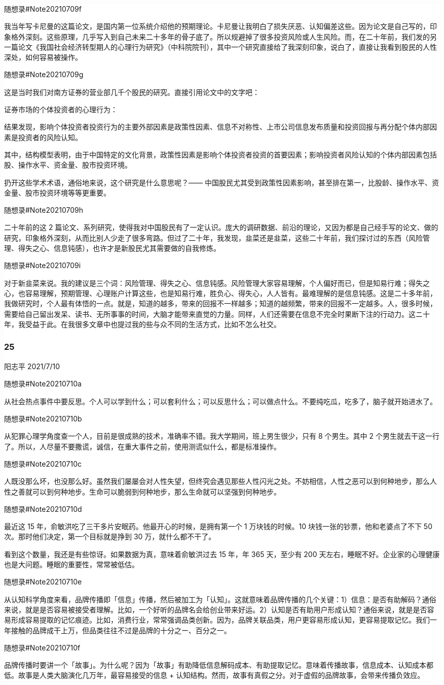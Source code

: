 随想录#Note20210709f

我当年写卡尼曼的这篇论文，是国内第一位系统介绍他的预期理论。卡尼曼让我明白了损失厌恶、认知偏差这些。因为论文是自己写的，印象格外深刻。这些原理，几乎写入到自己未来二十多年的骨子底了。所以规避掉了很多投资风险或人生风险。而，在二十年前，我们发的另一篇论文《我国社会经济转型期人的心理行为研究》（中科院院刊），其中一个研究直接给了我深刻印象，说白了，直接让我看到股民的人性深处，如何容易被操作。

随想录#Note20210709g

这是当时我们对南方证券的营业部几千个股民的研究。直接引用论文中的文字吧：

证券市场的个体投资者的心理行为：

结果发现，影响个体投资者投资行为的主要外部因素是政策性因素、信息不对称性、上市公司信息发布质量和投资回报与再分配个体内部因素是投资者的风险认知。

其中，结构模型表明，由于中国特定的文化背景，政策性因素是影响个体投资者投资的首要因素；影响投资者风险认知的个体内部因素包括股、操作水平、资金量、股市投资环境。

扔开这些学术术语，通俗地来说，这个研究是什么意思呢？—— 中国股民尤其受到政策性因素影响，甚至排在第一，比股龄、操作水平、资金量、股市投资环境等等更重要。

随想录#Note20210709h

二十年前的这 2 篇论文、系列研究，使得我对中国股民有了一定认识。庞大的调研数据、前沿的理论，又因为都是自己经手写的论文、做的研究，印象格外深刻，从而比别人少走了很多弯路。但过了二十年，我发现，韭菜还是韭菜，这些二十年前，我们探讨过的东西（风险管理、得失之心、信息钝感），也许才是新股民尤其需要做的自我修炼。

随想录#Note20210709i

对于新韭菜来说。我的建议是三个词：风险管理、得失之心、信息钝感。风险管理大家容易理解，个人偏好而已，但是知易行难；得失之心，也容易理解，预期管理、心理账户计算这些，也是知易行难，胜负心、得失心，人人皆有。最难理解的是信息钝感。这是二十多年前，我做研究时，个人最有体悟的一点。就是，知道的越多，带来的回报不一样越多；知道的越频繁，带来的回报不一定越多。人，很多时候，需要给自己留出发呆、读书、无所事事的时间，大脑才能带来直觉的力量。同样，人们还需要在信息不完全时果断下注的行动力。这ニ十年，我受益于此。在我很多文章中也提过我的些与众不同的生活方式，比如不怎么社交。

### 25

阳志平 2021/7/10

随想录#Note20210710a

从社会热点事件中要反思。个人可以学到什么；可以套利什么；可以反思什么；可以做点什么。不要纯吃瓜，吃多了，脑子就开始进水了。

随想录#Note20210710b

从犯罪心理学角度查一个人，目前是很成熟的技术，准确率不错。我大学期间，班上男生很少，只有 8 个男生。其中 2 个男生就去干这一行了。所以，人尽量不要撒谎，诚信，在重大事件之前，使用测谎似什么，都是标准操作。

随想录#Note20210710c

人既没那么坏，也没那么好。虽然我们屡屡会对人性失望，但终究会遇见那些人性闪光之处。不妨相信，人性之恶可以到何种地步，那么人性之善就可以到何种地步。生命可以脆弱到何种地步，那么生命就可以坚强到何种地步。

随想录#Note20210710d

最近这 15 年，俞敏洪吃了三干多片安眠药。他最开心的时候，是拥有第一个 1 万块钱的时候。10 块钱一张的钞票，他和老婆点了不下 50 次。那时他们决定，第一个目标就是挣到 30 万，就什么都不干了。

看到这个数量，我还是有些惊讶。如果数据为真，意味着俞敏洪过去 15 年，年 365 天，至少有 200 天左右，睡眠不好。企业家的心理健康也是大问题。睡眠的重要性，常常被低估。

随想录#Note20210710e

从认知科学角度来看，品牌传播即「信息」传播，然后被加工为「认知」。这就意味着品牌传播的几个关键：1）信息：是否有助解码？通俗来说，就是是否容易被接受者理解。比如，一个好听的品牌名会给创业带来好运。2）认知是否有助用户形成认知？通俗来说，就是是否容易形成容易提取的记忆痕迹。比如，消费行业，常常强调品类创新。因为，品牌关联品类，用户更容易形成认知，更容易提取记忆。我们一年接触的品牌成干上万，但品类往往不过是品牌的十分之ー、百分之一。

随想录#Note20210710f

品牌传播时要讲一个「故事」。为什么呢？因为「故事」有助降低信息解码成本、有助提取记忆。意味着传播故事，信息成本、认知成本都低。故事是人类大脑演化几万年，最容易接受的信息 + 认知结构。然而，故事有真假之分。对于虚假的品牌故事，会带来传播负效应。
